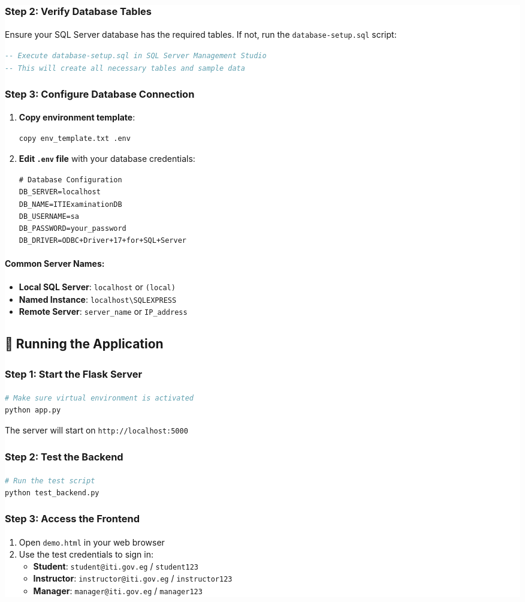 ### Step 2: Verify Database Tables

Ensure your SQL Server database has the required tables. If not, run the `database-setup.sql` script:

```sql
-- Execute database-setup.sql in SQL Server Management Studio
-- This will create all necessary tables and sample data
```

### Step 3: Configure Database Connection

1. **Copy environment template**:
   ```bash
   copy env_template.txt .env
   ```

2. **Edit `.env` file** with your database credentials:
   ```env
   # Database Configuration
   DB_SERVER=localhost
   DB_NAME=ITIExaminationDB
   DB_USERNAME=sa
   DB_PASSWORD=your_password
   DB_DRIVER=ODBC+Driver+17+for+SQL+Server
   ```

#### Common Server Names:
- **Local SQL Server**: `localhost` or `(local)`
- **Named Instance**: `localhost\SQLEXPRESS`
- **Remote Server**: `server_name` or `IP_address`

## 🚀 Running the Application

### Step 1: Start the Flask Server

```bash
# Make sure virtual environment is activated
python app.py
```

The server will start on `http://localhost:5000`

### Step 2: Test the Backend

```bash
# Run the test script
python test_backend.py
```

### Step 3: Access the Frontend

1. Open `demo.html` in your web browser
2. Use the test credentials to sign in:
   - **Student**: `student@iti.gov.eg` / `student123`
   - **Instructor**: `instructor@iti.gov.eg` / `instructor123`
   - **Manager**: `manager@iti.gov.eg` / `manager123`
